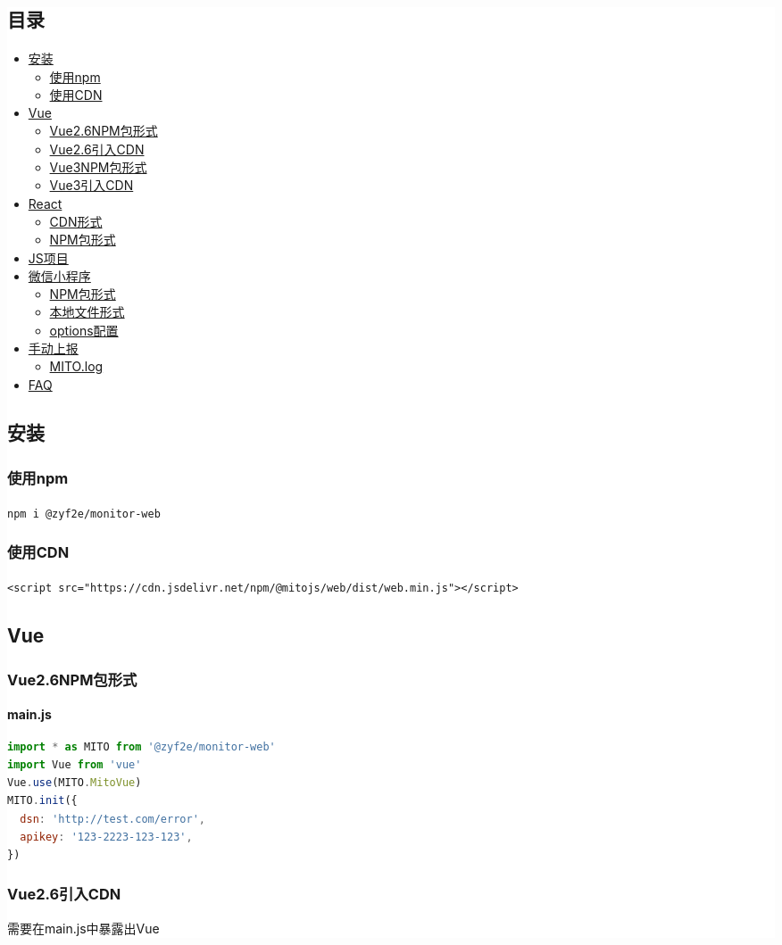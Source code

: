 ## 目录
  * [安装](#安装)
      * [使用npm](#使用npm)
      * [使用CDN](#使用CDN)
  * [Vue](#Vue)
      * [Vue2.6NPM包形式](#Vue2.6NPM包形式)
      * [Vue2.6引入CDN](#Vue2.6引入CDN)
      * [Vue3NPM包形式](#Vue3NPM包形式)
      * [Vue3引入CDN](#Vue3引入CDN)
  * [React](#react)
      * [CDN形式](#CDN形式)
      * [NPM包形式](#NPM包形式)
  * [JS项目](#JS项目)
  * [微信小程序](#微信小程序)
      * [NPM包形式](#NPM包形式)
      * [本地文件形式](#本地文件形式)
      * [options配置](#options配置)
  * [手动上报](#手动上报)
      * [MITO.log](#MITO.log)
  * [FAQ](#faq)

## 安装

### 使用npm

`npm i @zyf2e/monitor-web`

### 使用CDN

`<script src="https://cdn.jsdelivr.net/npm/@mitojs/web/dist/web.min.js"></script>`

## Vue

### Vue2.6NPM包形式

**main.js**

```javascript
import * as MITO from '@zyf2e/monitor-web'
import Vue from 'vue'
Vue.use(MITO.MitoVue)
MITO.init({
  dsn: 'http://test.com/error',
  apikey: '123-2223-123-123',
})
```

### Vue2.6引入CDN

需要在main.js中暴露出Vue
